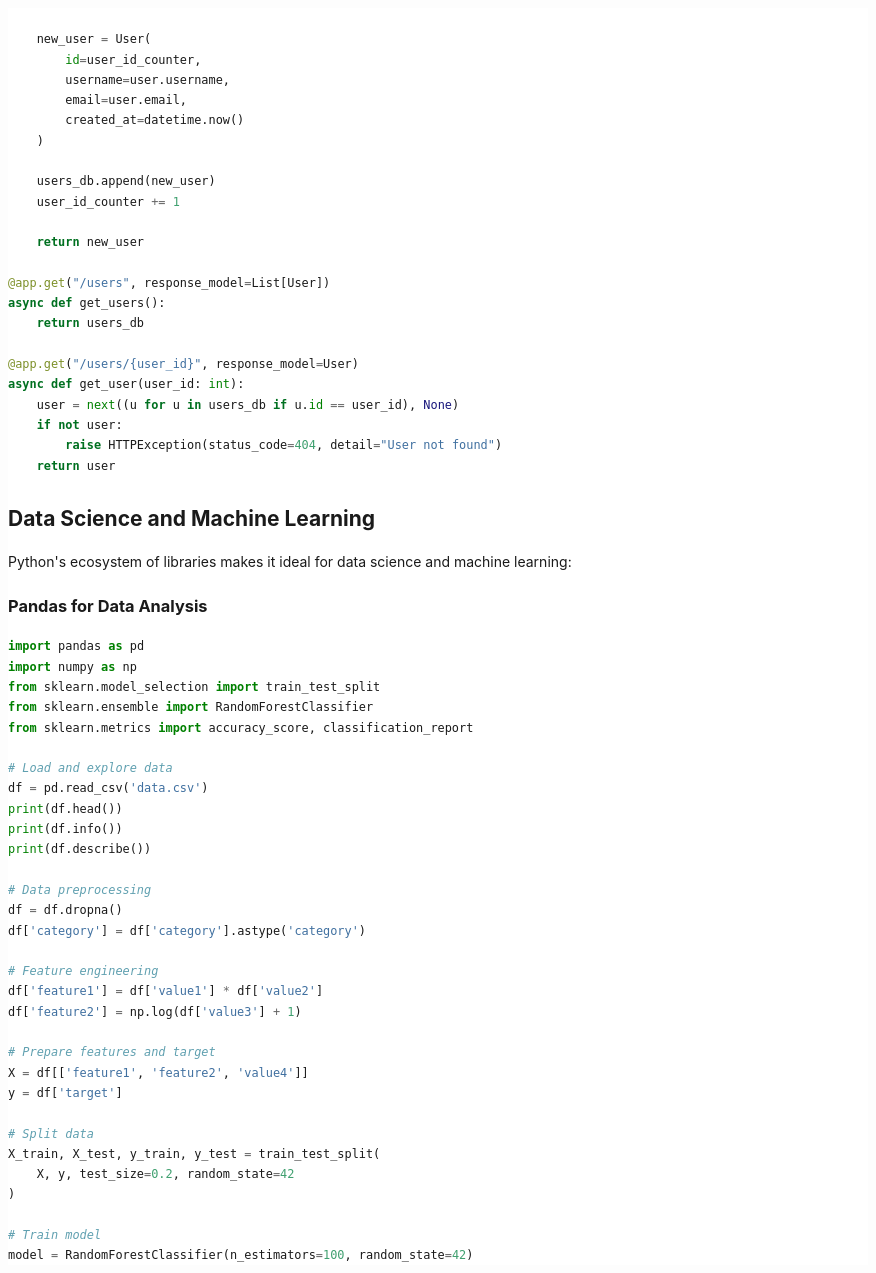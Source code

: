 ```python
    
    new_user = User(
        id=user_id_counter,
        username=user.username,
        email=user.email,
        created_at=datetime.now()
    )
    
    users_db.append(new_user)
    user_id_counter += 1
    
    return new_user

@app.get("/users", response_model=List[User])
async def get_users():
    return users_db

@app.get("/users/{user_id}", response_model=User)
async def get_user(user_id: int):
    user = next((u for u in users_db if u.id == user_id), None)
    if not user:
        raise HTTPException(status_code=404, detail="User not found")
    return user
```

## Data Science and Machine Learning

Python's ecosystem of libraries makes it ideal for data science and machine learning:

### Pandas for Data Analysis

```python
import pandas as pd
import numpy as np
from sklearn.model_selection import train_test_split
from sklearn.ensemble import RandomForestClassifier
from sklearn.metrics import accuracy_score, classification_report

# Load and explore data
df = pd.read_csv('data.csv')
print(df.head())
print(df.info())
print(df.describe())

# Data preprocessing
df = df.dropna()
df['category'] = df['category'].astype('category')

# Feature engineering
df['feature1'] = df['value1'] * df['value2']
df['feature2'] = np.log(df['value3'] + 1)

# Prepare features and target
X = df[['feature1', 'feature2', 'value4']]
y = df['target']

# Split data
X_train, X_test, y_train, y_test = train_test_split(
    X, y, test_size=0.2, random_state=42
)

# Train model
model = RandomForestClassifier(n_estimators=100, random_state=42)
```